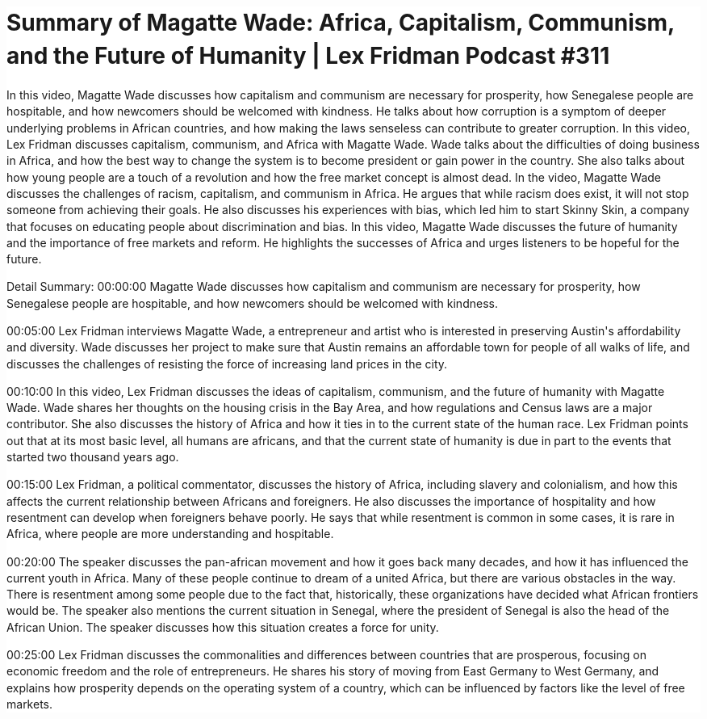 # Summary of Magatte Wade: Africa, Capitalism, Communism, and the Future of Humanity | Lex Fridman Podcast #311

In this video, Magatte Wade discusses how capitalism and communism are necessary for prosperity, how Senegalese people are hospitable, and how newcomers should be welcomed with kindness. He talks about how corruption is a symptom of deeper underlying problems in African countries, and how making the laws senseless can contribute to greater corruption.
In this video, Lex Fridman discusses capitalism, communism, and Africa with Magatte Wade. Wade talks about the difficulties of doing business in Africa, and how the best way to change the system is to become president or gain power in the country. She also talks about how young people are a touch of a revolution and how the free market concept is almost dead.
In the video, Magatte Wade discusses the challenges of racism, capitalism, and communism in Africa. He argues that while racism does exist, it will not stop someone from achieving their goals. He also discusses his experiences with bias, which led him to start Skinny Skin, a company that focuses on educating people about discrimination and bias.
In this video, Magatte Wade discusses the future of humanity and the importance of free markets and reform. He highlights the successes of Africa and urges listeners to be hopeful for the future.

Detail Summary: 
00:00:00
Magatte Wade discusses how capitalism and communism are necessary for prosperity, how Senegalese people are hospitable, and how newcomers should be welcomed with kindness.

00:05:00
Lex Fridman interviews Magatte Wade, a entrepreneur and artist who is interested in preserving Austin's affordability and diversity. Wade discusses her project to make sure that Austin remains an affordable town for people of all walks of life, and discusses the challenges of resisting the force of increasing land prices in the city.

00:10:00
In this video, Lex Fridman discusses the ideas of capitalism, communism, and the future of humanity with Magatte Wade. Wade shares her thoughts on the housing crisis in the Bay Area, and how regulations and Census laws are a major contributor. She also discusses the history of Africa and how it ties in to the current state of the human race. Lex Fridman points out that at its most basic level, all humans are africans, and that the current state of humanity is due in part to the events that started two thousand years ago.

00:15:00
Lex Fridman, a political commentator, discusses the history of Africa, including slavery and colonialism, and how this affects the current relationship between Africans and foreigners. He also discusses the importance of hospitality and how resentment can develop when foreigners behave poorly. He says that while resentment is common in some cases, it is rare in Africa, where people are more understanding and hospitable.

00:20:00
The speaker discusses the pan-african movement and how it goes back many decades, and how it has influenced the current youth in Africa. Many of these people continue to dream of a united Africa, but there are various obstacles in the way. There is resentment among some people due to the fact that, historically, these organizations have decided what African frontiers would be. The speaker also mentions the current situation in Senegal, where the president of Senegal is also the head of the African Union. The speaker discusses how this situation creates a force for unity.

00:25:00
Lex Fridman discusses the commonalities and differences between countries that are prosperous, focusing on economic freedom and the role of entrepreneurs. He shares his story of moving from East Germany to West Germany, and explains how prosperity depends on the operating system of a country, which can be influenced by factors like the level of free markets.

